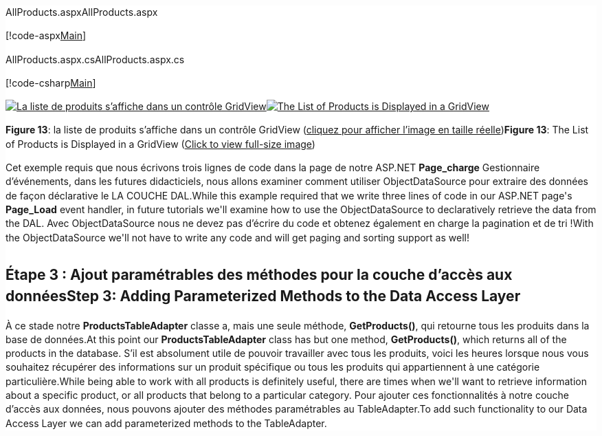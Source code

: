 <span data-ttu-id="c1275-267">AllProducts.aspx</span><span class="sxs-lookup"><span data-stu-id="c1275-267">AllProducts.aspx</span></span>

[!code-aspx[Main](creating-a-data-access-layer-cs/samples/sample2.aspx)]

<span data-ttu-id="c1275-268">AllProducts.aspx.cs</span><span class="sxs-lookup"><span data-stu-id="c1275-268">AllProducts.aspx.cs</span></span>

[!code-csharp[Main](creating-a-data-access-layer-cs/samples/sample3.cs)]


<span data-ttu-id="c1275-269">[![La liste de produits s’affiche dans un contrôle GridView](creating-a-data-access-layer-cs/_static/image36.png)](creating-a-data-access-layer-cs/_static/image35.png)</span><span class="sxs-lookup"><span data-stu-id="c1275-269">[![The List of Products is Displayed in a GridView](creating-a-data-access-layer-cs/_static/image36.png)](creating-a-data-access-layer-cs/_static/image35.png)</span></span>

<span data-ttu-id="c1275-270">**Figure 13**: la liste de produits s’affiche dans un contrôle GridView ([cliquez pour afficher l’image en taille réelle](creating-a-data-access-layer-cs/_static/image37.png))</span><span class="sxs-lookup"><span data-stu-id="c1275-270">**Figure 13**: The List of Products is Displayed in a GridView ([Click to view full-size image](creating-a-data-access-layer-cs/_static/image37.png))</span></span>


<span data-ttu-id="c1275-271">Cet exemple requis que nous écrivons trois lignes de code dans la page de notre ASP.NET **Page\_charge** Gestionnaire d’événements, dans les futures didacticiels, nous allons examiner comment utiliser ObjectDataSource pour extraire des données de façon déclarative le LA COUCHE DAL.</span><span class="sxs-lookup"><span data-stu-id="c1275-271">While this example required that we write three lines of code in our ASP.NET page's **Page\_Load** event handler, in future tutorials we'll examine how to use the ObjectDataSource to declaratively retrieve the data from the DAL.</span></span> <span data-ttu-id="c1275-272">Avec ObjectDataSource nous ne devez pas d’écrire du code et obtenez également en charge la pagination et de tri !</span><span class="sxs-lookup"><span data-stu-id="c1275-272">With the ObjectDataSource we'll not have to write any code and will get paging and sorting support as well!</span></span>

## <a name="step-3-adding-parameterized-methods-to-the-data-access-layer"></a><span data-ttu-id="c1275-273">Étape 3 : Ajout paramétrables des méthodes pour la couche d’accès aux données</span><span class="sxs-lookup"><span data-stu-id="c1275-273">Step 3: Adding Parameterized Methods to the Data Access Layer</span></span>

<span data-ttu-id="c1275-274">À ce stade notre **ProductsTableAdapter** classe a, mais une seule méthode, **GetProducts()**, qui retourne tous les produits dans la base de données.</span><span class="sxs-lookup"><span data-stu-id="c1275-274">At this point our **ProductsTableAdapter** class has but one method, **GetProducts()**, which returns all of the products in the database.</span></span> <span data-ttu-id="c1275-275">S’il est absolument utile de pouvoir travailler avec tous les produits, voici les heures lorsque nous vous souhaitez récupérer des informations sur un produit spécifique ou tous les produits qui appartiennent à une catégorie particulière.</span><span class="sxs-lookup"><span data-stu-id="c1275-275">While being able to work with all products is definitely useful, there are times when we'll want to retrieve information about a specific product, or all products that belong to a particular category.</span></span> <span data-ttu-id="c1275-276">Pour ajouter ces fonctionnalités à notre couche d’accès aux données, nous pouvons ajouter des méthodes paramétrables au TableAdapter.</span><span class="sxs-lookup"><span data-stu-id="c1275-276">To add such functionality to our Data Access Layer we can add parameterized methods to the TableAdapter.</span></span>
